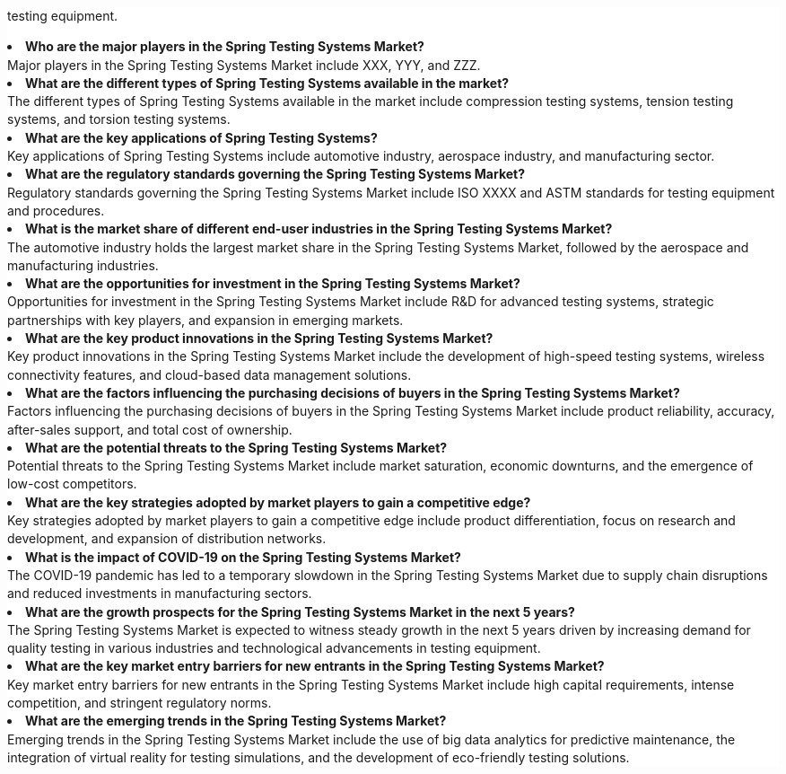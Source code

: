 testing equipment.</li> <li><strong>Who are the major players in the Spring Testing Systems Market?</strong><br> Major players in the Spring Testing Systems Market include XXX, YYY, and ZZZ.</li> <li><strong>What are the different types of Spring Testing Systems available in the market?</strong><br> The different types of Spring Testing Systems available in the market include compression testing systems, tension testing systems, and torsion testing systems.</li> <li><strong>What are the key applications of Spring Testing Systems?</strong><br> Key applications of Spring Testing Systems include automotive industry, aerospace industry, and manufacturing sector.</li> <li><strong>What are the regulatory standards governing the Spring Testing Systems Market?</strong><br> Regulatory standards governing the Spring Testing Systems Market include ISO XXXX and ASTM standards for testing equipment and procedures.</li> <li><strong>What is the market share of different end-user industries in the Spring Testing Systems Market?</strong><br> The automotive industry holds the largest market share in the Spring Testing Systems Market, followed by the aerospace and manufacturing industries.</li> <li><strong>What are the opportunities for investment in the Spring Testing Systems Market?</strong><br> Opportunities for investment in the Spring Testing Systems Market include R&D for advanced testing systems, strategic partnerships with key players, and expansion in emerging markets.</li> <li><strong>What are the key product innovations in the Spring Testing Systems Market?</strong><br> Key product innovations in the Spring Testing Systems Market include the development of high-speed testing systems, wireless connectivity features, and cloud-based data management solutions.</li> <li><strong>What are the factors influencing the purchasing decisions of buyers in the Spring Testing Systems Market?</strong><br> Factors influencing the purchasing decisions of buyers in the Spring Testing Systems Market include product reliability, accuracy, after-sales support, and total cost of ownership.</li> <li><strong>What are the potential threats to the Spring Testing Systems Market?</strong><br> Potential threats to the Spring Testing Systems Market include market saturation, economic downturns, and the emergence of low-cost competitors.</li> <li><strong>What are the key strategies adopted by market players to gain a competitive edge?</strong><br> Key strategies adopted by market players to gain a competitive edge include product differentiation, focus on research and development, and expansion of distribution networks.</li> <li><strong>What is the impact of COVID-19 on the Spring Testing Systems Market?</strong><br> The COVID-19 pandemic has led to a temporary slowdown in the Spring Testing Systems Market due to supply chain disruptions and reduced investments in manufacturing sectors.</li> <li><strong>What are the growth prospects for the Spring Testing Systems Market in the next 5 years?</strong><br> The Spring Testing Systems Market is expected to witness steady growth in the next 5 years driven by increasing demand for quality testing in various industries and technological advancements in testing equipment.</li> <li><strong>What are the key market entry barriers for new entrants in the Spring Testing Systems Market?</strong><br> Key market entry barriers for new entrants in the Spring Testing Systems Market include high capital requirements, intense competition, and stringent regulatory norms.</li> <li><strong>What are the emerging trends in the Spring Testing Systems Market?</strong><br> Emerging trends in the Spring Testing Systems Market include the use of big data analytics for predictive maintenance, the integration of virtual reality for testing simulations, and the development of eco-friendly testing solutions.</li></ol></body></html></strong></p>
